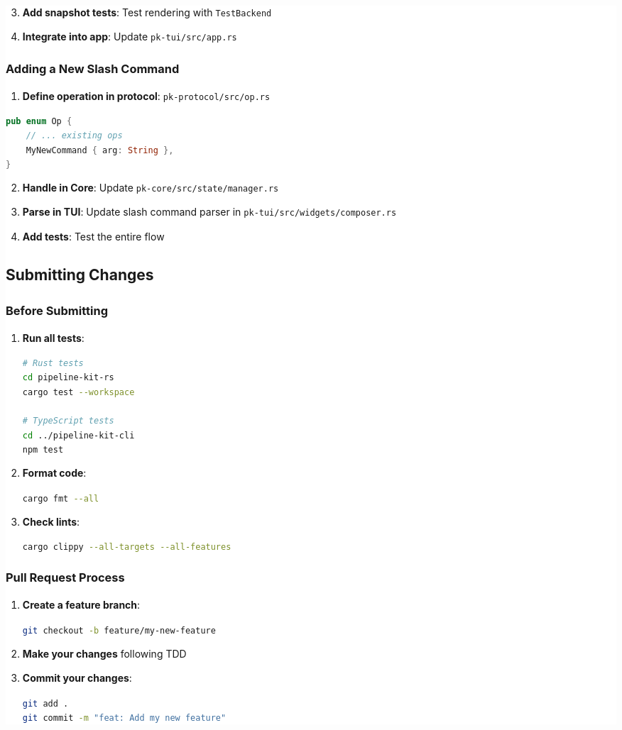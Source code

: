 3. **Add snapshot tests**: Test rendering with `TestBackend`

4. **Integrate into app**: Update `pk-tui/src/app.rs`

### Adding a New Slash Command

1. **Define operation in protocol**: `pk-protocol/src/op.rs`
```rust
pub enum Op {
    // ... existing ops
    MyNewCommand { arg: String },
}
```

2. **Handle in Core**: Update `pk-core/src/state/manager.rs`

3. **Parse in TUI**: Update slash command parser in `pk-tui/src/widgets/composer.rs`

4. **Add tests**: Test the entire flow

## Submitting Changes

### Before Submitting

1. **Run all tests**:
   ```bash
   # Rust tests
   cd pipeline-kit-rs
   cargo test --workspace

   # TypeScript tests
   cd ../pipeline-kit-cli
   npm test
   ```

2. **Format code**:
   ```bash
   cargo fmt --all
   ```

3. **Check lints**:
   ```bash
   cargo clippy --all-targets --all-features
   ```

### Pull Request Process

1. **Create a feature branch**:
   ```bash
   git checkout -b feature/my-new-feature
   ```

2. **Make your changes** following TDD

3. **Commit your changes**:
   ```bash
   git add .
   git commit -m "feat: Add my new feature"
   ```
